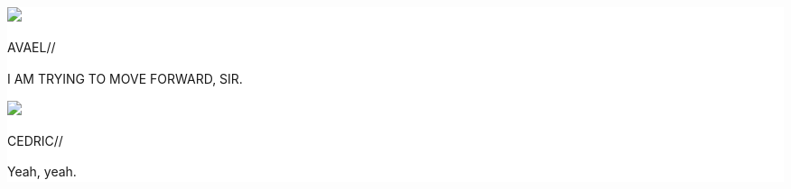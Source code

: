 <div class="chat-box">
<img src="{{ site.url }}/assets/tb/avael-tb.jpg" class="chat-portrait" />
<p class="ppl-sez">AVAEL//</p>
<p class="ppl-sez">I AM TRYING TO MOVE FORWARD, SIR.</p>
</div>

<div class="chat-box">
<img src="{{ site.url }}/assets/tb/cedric1.jpg" class="chat-portrait" />
<p class="ppl-sez">CEDRIC//</p>
<p class="ppl-sez">Yeah, yeah.</p>
</div>


